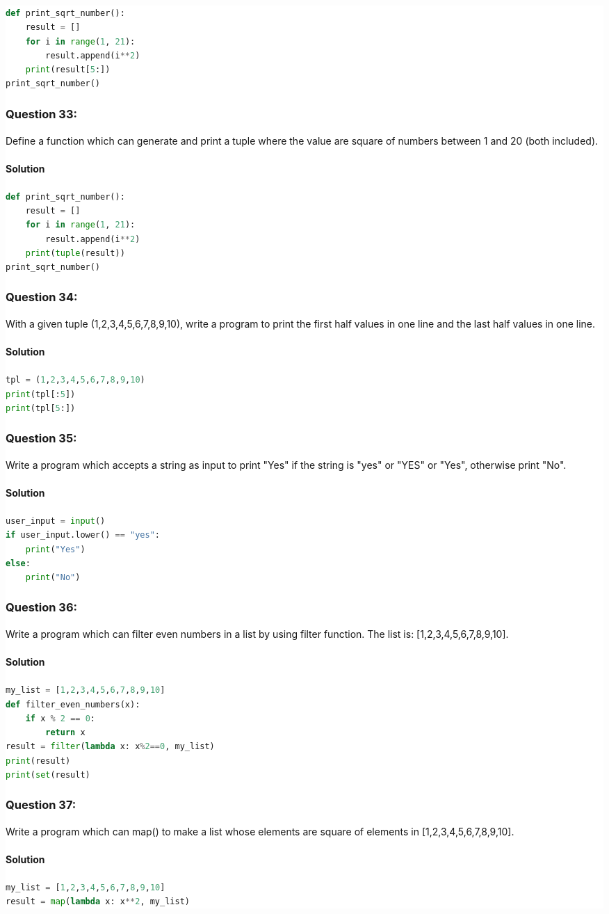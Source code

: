```python
def print_sqrt_number():
    result = []
    for i in range(1, 21):
        result.append(i**2)
    print(result[5:])
print_sqrt_number()
```
### Question 33:
Define a function which can generate and print a tuple where the value are square of numbers between 1 and 20 (both included).
#### Solution
```python
def print_sqrt_number():
    result = []
    for i in range(1, 21):
        result.append(i**2)
    print(tuple(result))
print_sqrt_number()
```
### Question 34:
With a given tuple (1,2,3,4,5,6,7,8,9,10), write a program to print the first half values in one line and the last half values in one line.
#### Solution
```python
tpl = (1,2,3,4,5,6,7,8,9,10)
print(tpl[:5])
print(tpl[5:])
```
### Question 35:
Write a program which accepts a string as input to print "Yes" if the string is "yes" or "YES" or "Yes", otherwise print "No".
#### Solution
```python
user_input = input()
if user_input.lower() == "yes":
    print("Yes")
else:
    print("No")
```
### Question 36:
Write a program which can filter even numbers in a list by using filter function. The list is: [1,2,3,4,5,6,7,8,9,10].
#### Solution
```python
my_list = [1,2,3,4,5,6,7,8,9,10]
def filter_even_numbers(x):
    if x % 2 == 0:
        return x
result = filter(lambda x: x%2==0, my_list)
print(result)
print(set(result)
```
### Question 37:
Write a program which can map() to make a list whose elements are square of elements in [1,2,3,4,5,6,7,8,9,10].
#### Solution
```python
my_list = [1,2,3,4,5,6,7,8,9,10]
result = map(lambda x: x**2, my_list)
```